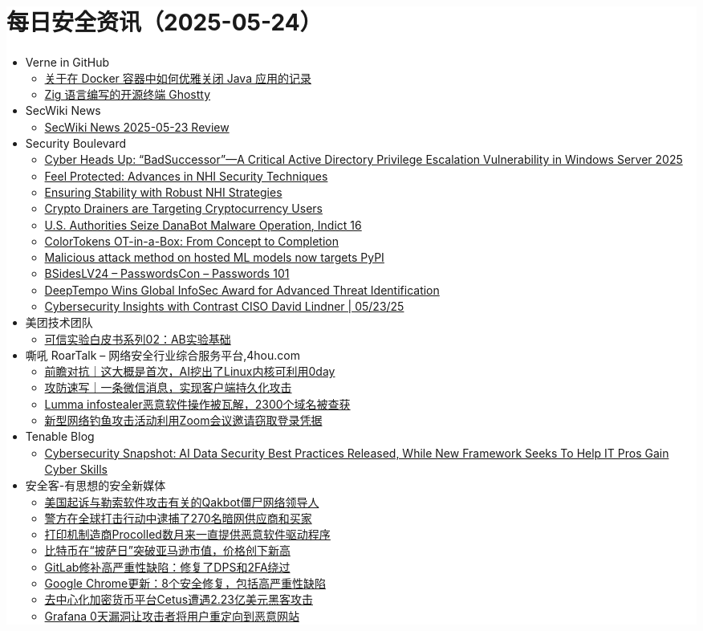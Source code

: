 # 每日安全资讯（2025-05-24）

- Verne in GitHub
  - [关于在 Docker 容器中如何优雅关闭 Java 应用的记录](https://blog.einverne.info/post/2025/05/docker-java-gracefully-stop.html)
  - [Zig 语言编写的开源终端 Ghostty](https://blog.einverne.info/post/2025/05/ghostty.html)
- SecWiki News
  - [SecWiki News 2025-05-23 Review](http://www.sec-wiki.com/?2025-05-23)
- Security Boulevard
  - [Cyber Heads Up: “BadSuccessor”—A Critical Active Directory Privilege Escalation Vulnerability in Windows Server 2025](https://securityboulevard.com/2025/05/cyber-heads-up-badsuccessor-a-critical-active-directory-privilege-escalation-vulnerability-in-windows-server-2025/?utm_source=rss&utm_medium=rss&utm_campaign=cyber-heads-up-badsuccessor-a-critical-active-directory-privilege-escalation-vulnerability-in-windows-server-2025)
  - [Feel Protected: Advances in NHI Security Techniques](https://securityboulevard.com/2025/05/feel-protected-advances-in-nhi-security-techniques/?utm_source=rss&utm_medium=rss&utm_campaign=feel-protected-advances-in-nhi-security-techniques)
  - [Ensuring Stability with Robust NHI Strategies](https://securityboulevard.com/2025/05/ensuring-stability-with-robust-nhi-strategies/?utm_source=rss&utm_medium=rss&utm_campaign=ensuring-stability-with-robust-nhi-strategies)
  - [Crypto Drainers are Targeting Cryptocurrency Users](https://securityboulevard.com/2025/05/crypto-drainers-are-targeting-cryptocurrency-users/?utm_source=rss&utm_medium=rss&utm_campaign=crypto-drainers-are-targeting-cryptocurrency-users)
  - [U.S. Authorities Seize DanaBot Malware Operation, Indict 16](https://securityboulevard.com/2025/05/u-s-authorities-seize-danabot-malware-operation-indict-16/?utm_source=rss&utm_medium=rss&utm_campaign=u-s-authorities-seize-danabot-malware-operation-indict-16)
  - [ColorTokens OT-in-a-Box: From Concept to Completion](https://securityboulevard.com/2025/05/colortokens-ot-in-a-box-from-concept-to-completion/?utm_source=rss&utm_medium=rss&utm_campaign=colortokens-ot-in-a-box-from-concept-to-completion)
  - [Malicious attack method on hosted ML models now targets PyPI](https://securityboulevard.com/2025/05/malicious-attack-method-on-hosted-ml-models-now-targets-pypi/?utm_source=rss&utm_medium=rss&utm_campaign=malicious-attack-method-on-hosted-ml-models-now-targets-pypi)
  - [BSidesLV24 –  PasswordsCon – Passwords 101](https://securityboulevard.com/2025/05/bsideslv24-passwordscon-passwords-101/?utm_source=rss&utm_medium=rss&utm_campaign=bsideslv24-passwordscon-passwords-101)
  - [DeepTempo Wins Global InfoSec Award for Advanced Threat Identification](https://securityboulevard.com/2025/05/deeptempo-wins-global-infosec-award-for-advanced-threat-identification/?utm_source=rss&utm_medium=rss&utm_campaign=deeptempo-wins-global-infosec-award-for-advanced-threat-identification)
  - [Cybersecurity Insights with Contrast CISO David Lindner | 05/23/25](https://securityboulevard.com/2025/05/cybersecurity-insights-with-contrast-ciso-david-lindner-05-23-25/?utm_source=rss&utm_medium=rss&utm_campaign=cybersecurity-insights-with-contrast-ciso-david-lindner-05-23-25)
- 美团技术团队
  - [可信实验白皮书系列02：AB实验基础](https://tech.meituan.com/2025/05/23/meituan-ab-online-controlled-experiment-02.html)
- 嘶吼 RoarTalk – 网络安全行业综合服务平台,4hou.com
  - [前瞻对抗｜这大概是首次，AI挖出了Linux内核可利用0day](https://www.4hou.com/posts/6MAV)
  - [攻防速写｜一条微信消息，实现客户端持久化攻击](https://www.4hou.com/posts/5MzK)
  - [Lumma infostealer恶意软件操作被瓦解，2300个域名被查获](https://www.4hou.com/posts/33xO)
  - [新型网络钓鱼攻击活动利用Zoom会议邀请窃取登录凭据](https://www.4hou.com/posts/RXVO)
- Tenable Blog
  - [Cybersecurity Snapshot: AI Data Security Best Practices Released, While New Framework Seeks To Help IT Pros Gain Cyber Skills](https://www.tenable.com/blog/cybersecurity-snapshot-ai-data-security-best-practices-05-23-2025)
- 安全客-有思想的安全新媒体
  - [美国起诉与勒索软件攻击有关的Qakbot僵尸网络领导人](https://www.anquanke.com/post/id/307718)
  - [警方在全球打击行动中逮捕了270名暗网供应商和买家](https://www.anquanke.com/post/id/307715)
  - [打印机制造商Procolled数月来一直提供恶意软件驱动程序](https://www.anquanke.com/post/id/307712)
  - [比特币在“披萨日”突破亚马逊市值，价格创下新高](https://www.anquanke.com/post/id/307708)
  - [GitLab修补高严重性缺陷：修复了DPS和2FA绕过](https://www.anquanke.com/post/id/307704)
  - [Google Chrome更新：8个安全修复，包括高严重性缺陷](https://www.anquanke.com/post/id/307701)
  - [去中心化加密货币平台Cetus遭遇2.23亿美元黑客攻击](https://www.anquanke.com/post/id/307697)
  - [Grafana 0天漏洞让攻击者将用户重定向到恶意网站](https://www.anquanke.com/post/id/307690)